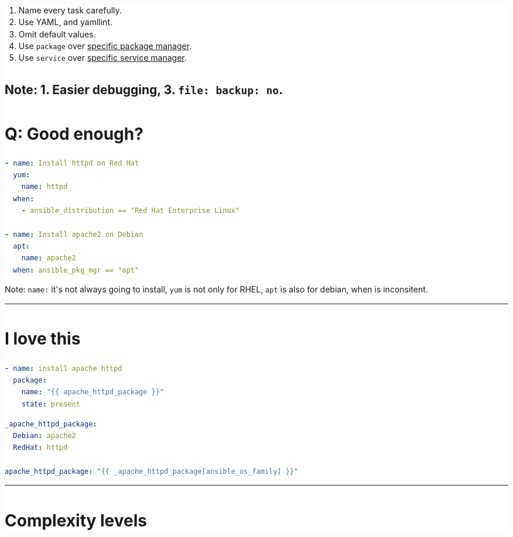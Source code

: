 1. Name every task carefully.
2. Use YAML, and yamllint.
3. Omit default values.
4. Use `package` over [specific package manager](http://docs.ansible.com/ansible/latest/list_of_packaging_modules.html).
5. Use `service` over [specific service manager](http://docs.ansible.com/ansible/latest/list_of_system_modules.html).

Note: 1. Easier debugging, 3. `file: backup: no`.
----


# Q: Good enough?

```yaml
- name: Install httpd on Red Hat
  yum:
    name: httpd
  when:
    - ansible_distribution == "Red Hat Enterprise Linux"

- name: Install apache2 on Debian
  apt:
    name: apache2
  when: ansible_pkg_mgr == "apt"
```

Note: `name:` it's not always going to install, `yum` is not only for RHEL, `apt` is also for debian, when is inconsitent.

----


# I love this

```yaml
- name: install apache httpd
  package:
    name: "{{ apache_httpd_package }}"
    state: present
```

```yaml
_apache_httpd_package:
  Debian: apache2
  RedHat: httpd

apache_httpd_package: "{{ _apache_httpd_package[ansible_os_family] }}"
```

---


# Complexity levels
